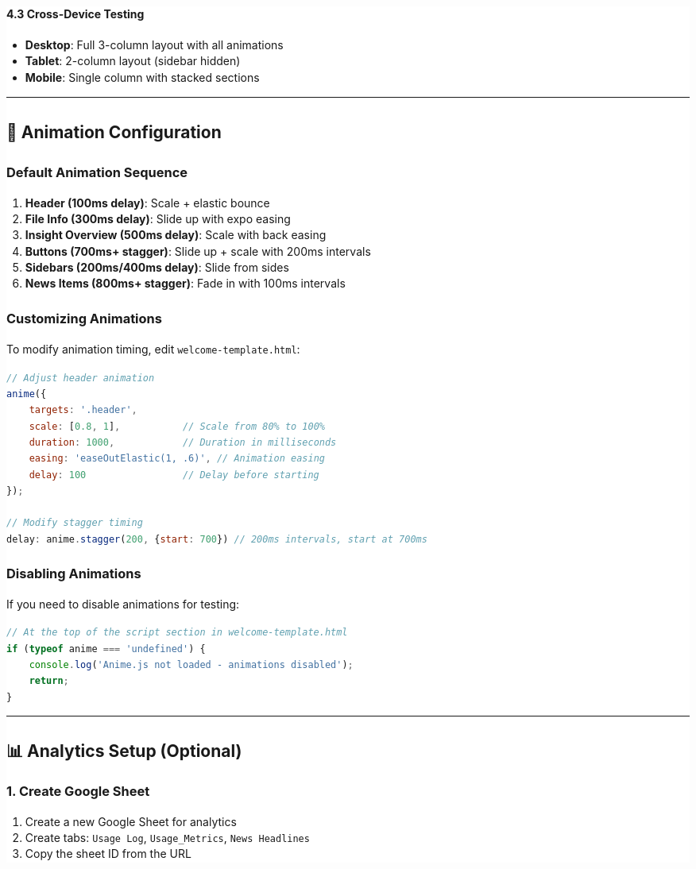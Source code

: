 #### 4.3 Cross-Device Testing
- **Desktop**: Full 3-column layout with all animations
- **Tablet**: 2-column layout (sidebar hidden)
- **Mobile**: Single column with stacked sections

---

## 🎨 **Animation Configuration**

### **Default Animation Sequence**
1. **Header (100ms delay)**: Scale + elastic bounce
2. **File Info (300ms delay)**: Slide up with expo easing
3. **Insight Overview (500ms delay)**: Scale with back easing
4. **Buttons (700ms+ stagger)**: Slide up + scale with 200ms intervals
5. **Sidebars (200ms/400ms delay)**: Slide from sides
6. **News Items (800ms+ stagger)**: Fade in with 100ms intervals

### **Customizing Animations**
To modify animation timing, edit `welcome-template.html`:

```javascript
// Adjust header animation
anime({
    targets: '.header',
    scale: [0.8, 1],           // Scale from 80% to 100%
    duration: 1000,            // Duration in milliseconds
    easing: 'easeOutElastic(1, .6)', // Animation easing
    delay: 100                 // Delay before starting
});

// Modify stagger timing
delay: anime.stagger(200, {start: 700}) // 200ms intervals, start at 700ms
```

### **Disabling Animations**
If you need to disable animations for testing:

```javascript
// At the top of the script section in welcome-template.html
if (typeof anime === 'undefined') {
    console.log('Anime.js not loaded - animations disabled');
    return;
}
```

---

## 📊 **Analytics Setup (Optional)**

### **1. Create Google Sheet**
1. Create a new Google Sheet for analytics
2. Create tabs: `Usage Log`, `Usage_Metrics`, `News Headlines`
3. Copy the sheet ID from the URL

